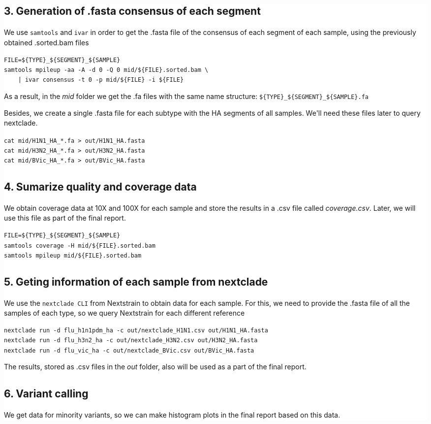 ## 3. Generation of .fasta consensus of each segment

We use `samtools` and `ivar` in order to get the .fasta file of the consensus of each segment of each sample, using the previously obtained .sorted.bam files

```
FILE=${TYPE}_${SEGMENT}_${SAMPLE}
samtools mpileup -aa -A -d 0 -Q 0 mid/${FILE}.sorted.bam \
    | ivar consensus -t 0 -p mid/${FILE} -i ${FILE}
```

As a result, in the _mid_ folder we get the .fa files with the same name structure:
`${TYPE}_${SEGMENT}_${SAMPLE}.fa`

Besides, we create a single .fasta file for each subtype with the HA segments of all samples. We'll need these files later to query nextclade. 

```
cat mid/H1N1_HA_*.fa > out/H1N1_HA.fasta
cat mid/H3N2_HA_*.fa > out/H3N2_HA.fasta
cat mid/BVic_HA_*.fa > out/BVic_HA.fasta
```

## 4. Sumarize quality and coverage data

We obtain coverage data at 10X and 100X for each sample and store the results in a .csv file called _coverage.csv_. Later, we will use this file as part of the final report.

```
FILE=${TYPE}_${SEGMENT}_${SAMPLE}
samtools coverage -H mid/${FILE}.sorted.bam
samtools mpileup mid/${FILE}.sorted.bam
```


## 5. Geting information of each sample from nextclade

We use the `nextclade CLI` from Nextstrain to obtain data for each sample. For this, we need to provide the .fasta file of all the samples of each type, so we query Nextstrain for each different reference

```
nextclade run -d flu_h1n1pdm_ha -c out/nextclade_H1N1.csv out/H1N1_HA.fasta
nextclade run -d flu_h3n2_ha -c out/nextclade_H3N2.csv out/H3N2_HA.fasta
nextclade run -d flu_vic_ha -c out/nextclade_BVic.csv out/BVic_HA.fasta
```

The results, stored as .csv files in the _out_ folder, also will be used as a part of the final report.


## 6. Variant calling

We get data for minority variants, so we can make histogram plots in the final report based on this data.
